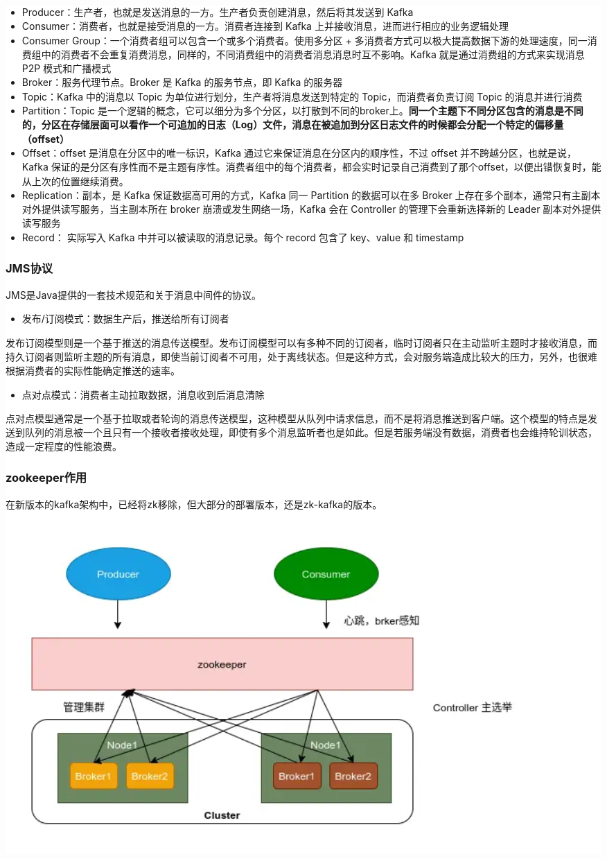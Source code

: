 - Producer：生产者，也就是发送消息的一方。生产者负责创建消息，然后将其发送到 Kafka
- Consumer：消费者，也就是接受消息的一方。消费者连接到 Kafka 上并接收消息，进而进行相应的业务逻辑处理
- Consumer Group：一个消费者组可以包含一个或多个消费者。使用多分区 +  多消费者方式可以极大提高数据下游的处理速度，同一消费组中的消费者不会重复消费消息，同样的，不同消费组中的消费者消息消息时互不影响。Kafka  就是通过消费组的方式来实现消息 P2P 模式和广播模式
- Broker：服务代理节点。Broker 是 Kafka 的服务节点，即 Kafka 的服务器
- Topic：Kafka 中的消息以 Topic 为单位进行划分，生产者将消息发送到特定的 Topic，而消费者负责订阅 Topic 的消息并进行消费
- Partition：Topic  是一个逻辑的概念，它可以细分为多个分区，以打散到不同的broker上。**同一个主题下不同分区包含的消息是不同的，分区在存储层面可以看作一个可追加的日志（Log）文件，消息在被追加到分区日志文件的时候都会分配一个特定的偏移量（offset）**
- Offset：offset 是消息在分区中的唯一标识，Kafka 通过它来保证消息在分区内的顺序性，不过 offset 并不跨越分区，也就是说，Kafka 保证的是分区有序性而不是主题有序性。消费者组中的每个消费者，都会实时记录自己消费到了那个offset，以便出错恢复时，能从上次的位置继续消费。 
- Replication：副本，是 Kafka 保证数据高可用的方式，Kafka 同一 Partition 的数据可以在多 Broker  上存在多个副本，通常只有主副本对外提供读写服务，当主副本所在 broker 崩溃或发生网络一场，Kafka 会在 Controller  的管理下会重新选择新的 Leader 副本对外提供读写服务
- Record： 实际写入 Kafka 中并可以被读取的消息记录。每个 record 包含了 key、value 和 timestamp



### JMS协议

JMS是Java提供的一套技术规范和关于消息中间件的协议。



- 发布/订阅模式：数据生产后，推送给所有订阅者

发布订阅模型则是一个基于推送的消息传送模型。发布订阅模型可以有多种不同的订阅者，临时订阅者只在主动监听主题时才接收消息，而持久订阅者则监听主题的所有消息，即使当前订阅者不可用，处于离线状态。但是这种方式，会对服务端造成比较大的压力，另外，也很难根据消费者的实际性能确定推送的速率。



- 点对点模式：消费者主动拉取数据，消息收到后消息清除

点对点模型通常是一个基于拉取或者轮询的消息传送模型，这种模型从队列中请求信息，而不是将消息推送到客户端。这个模型的特点是发送到队列的消息被一个且只有一个接收者接收处理，即使有多个消息监听者也是如此。但是若服务端没有数据，消费者也会维持轮训状态，造成一定程度的性能浪费。



### zookeeper作用

在新版本的kafka架构中，已经将zk移除，但大部分的部署版本，还是zk-kafka的版本。

![image-20210803134453983](images/image-20210803134453983.png)
